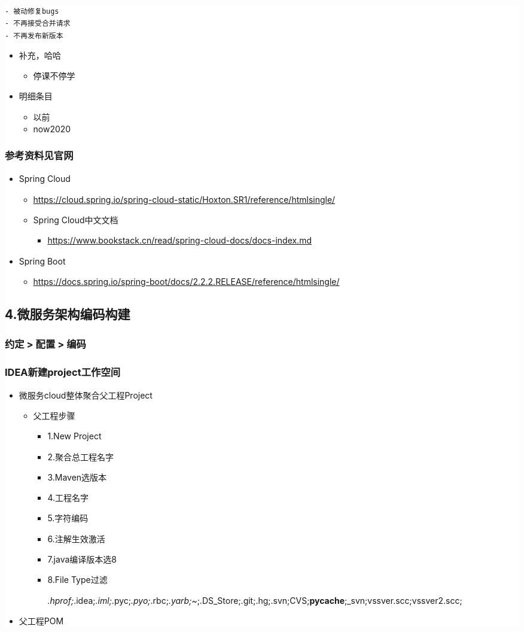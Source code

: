 	- 被动修复bugs
	- 不再接受合并请求
	- 不再发布新版本

- 补充，哈哈

	- 停课不停学

- 明细条目

	- 以前
	- now2020

### 参考资料见官网

- Spring Cloud

	- https://cloud.spring.io/spring-cloud-static/Hoxton.SR1/reference/htmlsingle/
	- Spring Cloud中文文档

		- https://www.bookstack.cn/read/spring-cloud-docs/docs-index.md

- Spring Boot

	- https://docs.spring.io/spring-boot/docs/2.2.2.RELEASE/reference/htmlsingle/

## 4.微服务架构编码构建

### 约定 > 配置 > 编码

### IDEA新建project工作空间

- 微服务cloud整体聚合父工程Project

	- 父工程步骤

		- 1.New Project
		- 2.聚合总工程名字
		- 3.Maven选版本
		- 4.工程名字
		- 5.字符编码
		- 6.注解生效激活
		- 7.java编译版本选8
		- 8.File Type过滤

		  *.hprof;*.idea;*.iml;*.pyc;*.pyo;*.rbc;*.yarb;*~;.DS_Store;.git;.hg;.svn;CVS;__pycache__;_svn;vssver.scc;vssver2.scc;

- 父工程POM

  ```java
  ```